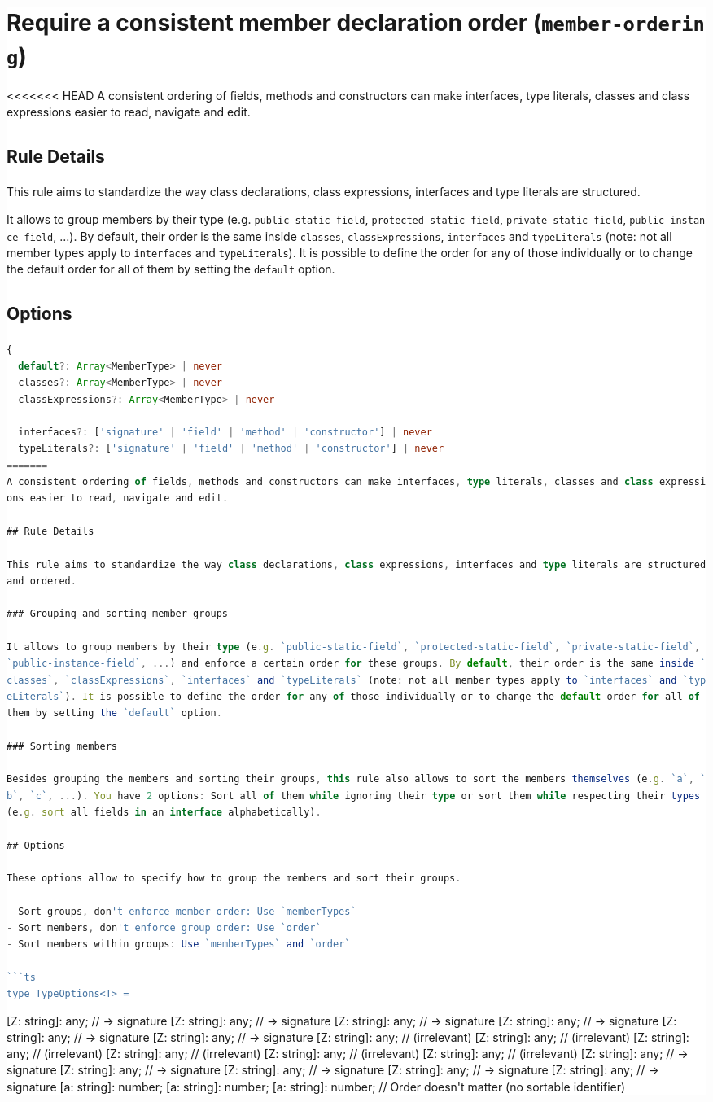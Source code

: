 # Require a consistent member declaration order (`member-ordering`)

<<<<<<< HEAD
A consistent ordering of fields, methods and constructors can make interfaces, type literals, classes and class
expressions easier to read, navigate and edit.

## Rule Details

This rule aims to standardize the way class declarations, class expressions, interfaces and type literals are structured.

It allows to group members by their type (e.g. `public-static-field`, `protected-static-field`, `private-static-field`, `public-instance-field`, ...). By default, their order is the same inside `classes`, `classExpressions`, `interfaces` and `typeLiterals` (note: not all member types apply to `interfaces` and `typeLiterals`). It is possible to define the order for any of those individually or to change the default order for all of them by setting the `default` option.

## Options

```ts
{
  default?: Array<MemberType> | never
  classes?: Array<MemberType> | never
  classExpressions?: Array<MemberType> | never

  interfaces?: ['signature' | 'field' | 'method' | 'constructor'] | never
  typeLiterals?: ['signature' | 'field' | 'method' | 'constructor'] | never
=======
A consistent ordering of fields, methods and constructors can make interfaces, type literals, classes and class expressions easier to read, navigate and edit.

## Rule Details

This rule aims to standardize the way class declarations, class expressions, interfaces and type literals are structured and ordered.

### Grouping and sorting member groups

It allows to group members by their type (e.g. `public-static-field`, `protected-static-field`, `private-static-field`, `public-instance-field`, ...) and enforce a certain order for these groups. By default, their order is the same inside `classes`, `classExpressions`, `interfaces` and `typeLiterals` (note: not all member types apply to `interfaces` and `typeLiterals`). It is possible to define the order for any of those individually or to change the default order for all of them by setting the `default` option.

### Sorting members

Besides grouping the members and sorting their groups, this rule also allows to sort the members themselves (e.g. `a`, `b`, `c`, ...). You have 2 options: Sort all of them while ignoring their type or sort them while respecting their types (e.g. sort all fields in an interface alphabetically).

## Options

These options allow to specify how to group the members and sort their groups.

- Sort groups, don't enforce member order: Use `memberTypes`
- Sort members, don't enforce group order: Use `order`
- Sort members within groups: Use `memberTypes` and `order`

```ts
type TypeOptions<T> =
```

  [Z: string]: any; // -> signature
  [Z: string]: any; // -> signature
  [Z: string]: any; // -> signature
  [Z: string]: any; // -> signature
  [Z: string]: any; // -> signature
  [Z: string]: any; // -> signature
  [Z: string]: any; // (irrelevant)
  [Z: string]: any; // (irrelevant)
  [Z: string]: any; // (irrelevant)
  [Z: string]: any; // (irrelevant)
  [Z: string]: any; // (irrelevant)
  [Z: string]: any; // (irrelevant)
  [Z: string]: any; // -> signature
  [Z: string]: any; // -> signature
  [Z: string]: any; // -> signature
  [Z: string]: any; // -> signature
  [Z: string]: any; // -> signature
  [a: string]: number;
  [a: string]: number;
  [a: string]: number; // Order doesn't matter (no sortable identifier)